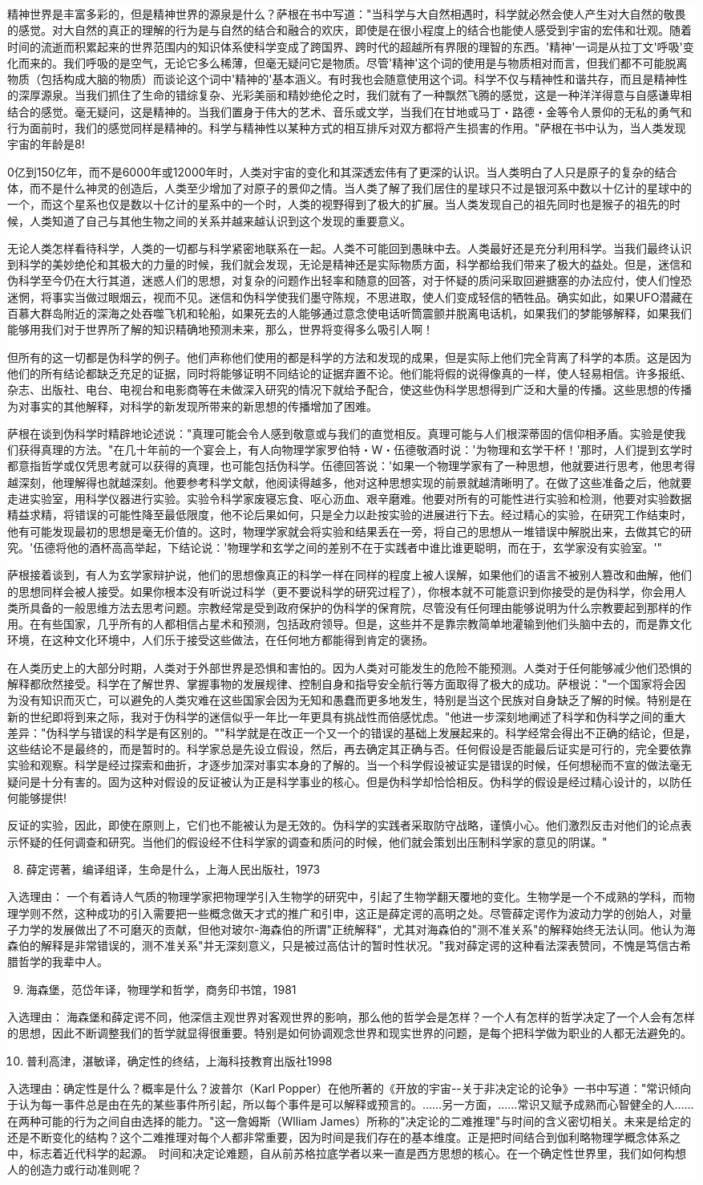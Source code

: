 精神世界是丰富多彩的，但是精神世界的源泉是什么？萨根在书中写道："当科学与大自然相遇时，科学就必然会使人产生对大自然的敬畏的感觉。对大自然的真正的理解的行为是与自然的结合和融合的欢庆，即使是在很小程度上的结合也能使人感受到宇宙的宏伟和壮观。随着时间的流逝而积累起来的世界范围内的知识体系使科学变成了跨国界、跨时代的超越所有界限的理智的东西。'精神'一词是从拉丁文'呼吸'变化而来的。我们呼吸的是空气，无论它多么稀薄，但毫无疑问它是物质。尽管'精神'这个词的使用是与物质相对而言，但我们都不可能脱离物质（包括构成大脑的物质）而谈论这个词中'精神的'基本涵义。有时我也会随意使用这个词。科学不仅与精神性和谐共存，而且是精神性的深厚源泉。当我们抓住了生命的错综复杂、光彩美丽和精妙绝伦之时，我们就有了一种飘然飞腾的感觉，这是一种洋洋得意与自感谦卑相结合的感觉。毫无疑问，这是精神的。当我们置身于伟大的艺术、音乐或文学，当我们在甘地或马丁・路德・金等令人景仰的无私的勇气和行为面前时，我们的感觉同样是精神的。科学与精神性以某种方式的相互排斥对双方都将产生损害的作用。"萨根在书中认为，当人类发现宇宙的年龄是8!

0亿到150亿年，而不是6000年或12000年时，人类对宇宙的变化和其深透宏伟有了更深的认识。当人类明白了人只是原子的复杂的结合体，而不是什么神灵的创造后，人类至少增加了对原子的景仰之情。当人类了解了我们居住的星球只不过是银河系中数以十亿计的星球中的一个，而这个星系也仅是数以十亿计的星系中的一个时，人类的视野得到了极大的扩展。当人类发现自己的祖先同时也是猴子的祖先的时候，人类知道了自己与其他生物之间的关系并越来越认识到这个发现的重要意义。

无论人类怎样看待科学，人类的一切都与科学紧密地联系在一起。人类不可能回到愚昧中去。人类最好还是充分利用科学。当我们最终认识到科学的美妙绝伦和其极大的力量的时候，我们就会发现，无论是精神还是实际物质方面，科学都给我们带来了极大的益处。但是，迷信和伪科学至今仍在大行其道，迷惑人们的思想，对复杂的问题作出轻率和随意的回答，对于怀疑的质问采取回避搪塞的办法应付，使人们惶恐迷惘，将事实当做过眼烟云，视而不见。迷信和伪科学使我们墨守陈规，不思进取，使人们变成轻信的牺牲品。确实如此，如果UFO潜藏在百慕大群岛附近的深海之处吞噬飞机和轮船，如果死去的人能够通过意念使电话听筒震颤并脱离电话机，如果我们的梦能够解释，如果我们能够用我们对于世界所了解的知识精确地预测未来，那么，世界将变得多么吸引人啊！

但所有的这一切都是伪科学的例子。他们声称他们使用的都是科学的方法和发现的成果，但是实际上他们完全背离了科学的本质。这是因为他们的所有结论都缺乏充足的证据，同时将能够证明不同结论的证据弃置不论。他们能将假的说得像真的一样，使人轻易相信。许多报纸、杂志、出版社、电台、电视台和电影商等在未做深入研究的情况下就给予配合，使这些伪科学思想得到广泛和大量的传播。这些思想的传播为对事实的其他解释，对科学的新发现所带来的新思想的传播增加了困难。

萨根在谈到伪科学时精辟地论述说："真理可能会令人感到敬意或与我们的直觉相反。真理可能与人们根深蒂固的信仰相矛盾。实验是使我们获得真理的方法。"在几十年前的一个宴会上，有人向物理学家罗伯特・W・伍德敬酒时说：'为物理和玄学干杯！'那时，人们提到玄学时都意指哲学或仅凭思考就可以获得的真理，也可能包括伪科学。伍德回答说：'如果一个物理学家有了一种思想，他就要进行思考，他思考得越深刻，他理解得也就越深刻。他要参考科学文献，他阅读得越多，他对这种思想实现的前景就越清晰明了。在做了这些准备之后，他就要走进实验室，用科学仪器进行实验。实验令科学家废寝忘食、呕心沥血、艰辛磨难。他要对所有的可能性进行实验和检测，他要对实验数据精益求精，将错误的可能性降至最低限度，他不论后果如何，只是全力以赴按实验的进展进行下去。经过精心的实验，在研究工作结束时，他有可能发现最初的思想是毫无价值的。这时，物理学家就会将实验和结果丢在一旁，将自己的思想从一堆错误中解脱出来，去做其它的研究。'伍德将他的酒杯高高举起，下结论说：'物理学和玄学之间的差别不在于实践者中谁比谁更聪明，而在于，玄学家没有实验室。'"

萨根接着谈到，有人为玄学家辩护说，他们的思想像真正的科学一样在同样的程度上被人误解，如果他们的语言不被别人篡改和曲解，他们的思想同样会被人接受。如果你根本没有听说过科学（更不要说科学的研究过程了），你根本就不可能意识到你接受的是伪科学，你会用人类所具备的一般思维方法去思考问题。宗教经常是受到政府保护的伪科学的保育院，尽管没有任何理由能够说明为什么宗教要起到那样的作用。在有些国家，几乎所有的人都相信占星术和预测，包括政府领导。但是，这些并不是靠宗教简单地灌输到他们头脑中去的，而是靠文化环境，在这种文化环境中，人们乐于接受这些做法，在任何地方都能得到肯定的褒扬。

在人类历史上的大部分时期，人类对于外部世界是恐惧和害怕的。因为人类对可能发生的危险不能预测。人类对于任何能够减少他们恐惧的解释都欣然接受。科学在了解世界、掌握事物的发展规律、控制自身和指导安全航行等方面取得了极大的成功。萨根说："一个国家将会因为没有知识而灭亡，可以避免的人类灾难在这些国家会因为无知和愚蠢而更多地发生，特别是当这个民族对自身缺乏了解的时候。特别是在新的世纪即将到来之际，我对于伪科学的迷信似乎一年比一年更具有挑战性而倍感忧虑。"他进一步深刻地阐述了科学和伪科学之间的重大差异："伪科学与错误的科学是有区别的。""科学就是在改正一个又一个的错误的基础上发展起来的。科学经常会得出不正确的结论，但是，这些结论不是最终的，而是暂时的。科学家总是先设立假设，然后，再去确定其正确与否。任何假设是否能最后证实是可行的，完全要依靠实验和观察。科学是经过探索和曲折，才逐步加深对事实本身的了解的。当一个科学假设被证实是错误的时候，任何想秘而不宣的做法毫无疑问是十分有害的。固为这种对假设的反证被认为正是科学事业的核心。但是伪科学却恰恰相反。伪科学的假设是经过精心设计的，以防任何能够提供!

反证的实验，因此，即使在原则上，它们也不能被认为是无效的。伪科学的实践者采取防守战略，谨慎小心。他们激烈反击对他们的论点表示怀疑的任何调查和研究。当他们的假设经不住科学家的调查和质问的时候，他们就会策划出压制科学家的意见的阴谋。"

8. 薛定谔著，编译组译，生命是什么，上海人民出版社，1973

  入选理由：     一个有着诗人气质的物理学家把物理学引入生物学的研究中，引起了生物学翻天覆地的变化。生物学是一个不成熟的学科，而物理学则不然，这种成功的引入需要把一些概念做天才式的推广和引申，这正是薛定谔的高明之处。尽管薛定谔作为波动力学的创始人，对量子力学的发展做出了不可磨灭的贡献，但他对玻尔-海森伯的所谓"正统解释"，尤其对海森伯的"测不准关系"的解释始终无法认同。他认为海森伯的解释是非常错误的，测不准关系"并无深刻意义，只是被过高估计的暂时性状况。"我对薛定谔的这种看法深表赞同，不愧是笃信古希腊哲学的我辈中人。



9. 海森堡，范岱年译，物理学和哲学，商务印书馆，1981



  入选理由：     海森堡和薛定谔不同，他深信主观世界对客观世界的影响，那么他的哲学会是怎样？一个人有怎样的哲学决定了一个人会有怎样的思想，因此不断调整我们的哲学就显得很重要。特别是如何协调观念世界和现实世界的问题，是每个把科学做为职业的人都无法避免的。



10. 普利高津，湛敏译，确定性的终结，上海科技教育出版社1998



   入选理由：确定性是什么？概率是什么？波普尔（Karl Popper）在他所著的《开放的宇宙--关于非决定论的论争》一书中写道："常识倾向于认为每一事件总是由在先的某些事件所引起，所以每个事件是可以解释或预言的。……另一方面，……常识又赋予成熟而心智健全的人……在两种可能的行为之间自由选择的能力。"这一詹姆斯（Wlliam James）所称的"决定论的二难推理"与时间的含义密切相关。未来是给定的还是不断变化的结构？这个二难推理对每个人都非常重要，因为时间是我们存在的基本维度。正是把时间结合到伽利略物理学概念体系之中，标志着近代科学的起源。　时间和决定论难题，自从前苏格拉底学者以来一直是西方思想的核心。在一个确定性世界里，我们如何构想人的创造力或行动准则呢？
